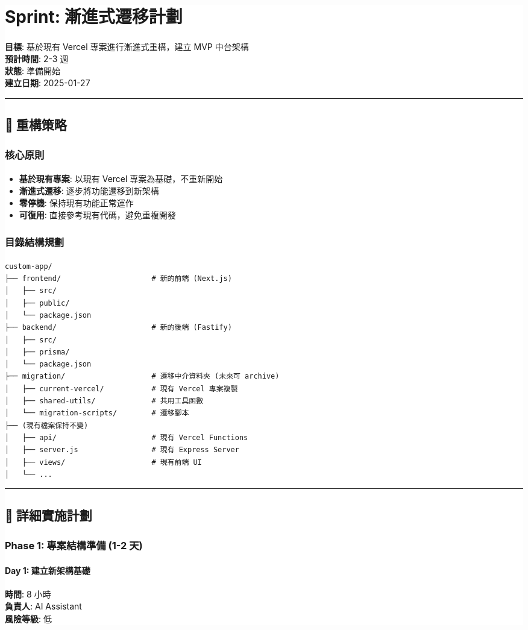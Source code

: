 # Sprint: 漸進式遷移計劃

**目標**: 基於現有 Vercel 專案進行漸進式重構，建立 MVP 中台架構  
**預計時間**: 2-3 週  
**狀態**: 準備開始  
**建立日期**: 2025-01-27

---

## 🎯 重構策略

### 核心原則
- **基於現有專案**: 以現有 Vercel 專案為基礎，不重新開始
- **漸進式遷移**: 逐步將功能遷移到新架構
- **零停機**: 保持現有功能正常運作
- **可復用**: 直接參考現有代碼，避免重複開發

### 目錄結構規劃

```
custom-app/
├── frontend/                     # 新的前端 (Next.js)
│   ├── src/
│   ├── public/
│   └── package.json
├── backend/                      # 新的後端 (Fastify)
│   ├── src/
│   ├── prisma/
│   └── package.json
├── migration/                    # 遷移中介資料夾 (未來可 archive)
│   ├── current-vercel/           # 現有 Vercel 專案複製
│   ├── shared-utils/             # 共用工具函數
│   └── migration-scripts/        # 遷移腳本
├── (現有檔案保持不變)
│   ├── api/                      # 現有 Vercel Functions
│   ├── server.js                 # 現有 Express Server
│   ├── views/                    # 現有前端 UI
│   └── ...
```

---

## 📅 詳細實施計劃

### Phase 1: 專案結構準備 (1-2 天)

#### Day 1: 建立新架構基礎
**時間**: 8 小時  
**負責人**: AI Assistant  
**風險等級**: 低
